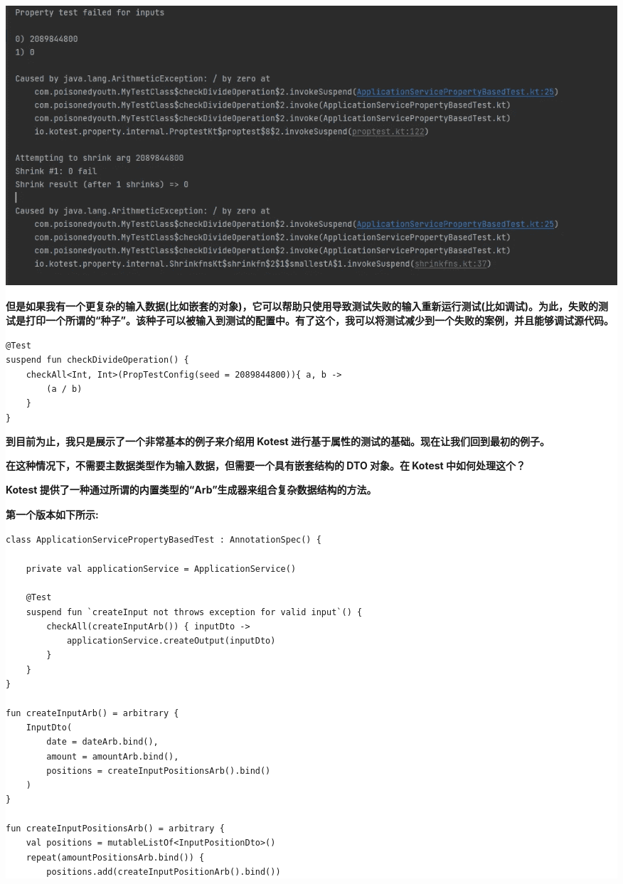 **![](img/6d728418c3502dd77026677599839bfb.png)**

**但是如果我有一个更复杂的输入数据(比如嵌套的对象)，它可以帮助只使用导致测试失败的输入重新运行测试(比如调试)。为此，失败的测试是打印一个所谓的“种子”。该种子可以被输入到测试的配置中。有了这个，我可以将测试减少到一个失败的案例，并且能够调试源代码。**

```
@Test
suspend fun checkDivideOperation() {
    checkAll<Int, Int>(PropTestConfig(seed = 2089844800)){ a, b ->
        (a / b)
    }
}
```

**到目前为止，我只是展示了一个非常基本的例子来介绍用 **Kotest** 进行基于属性的测试的基础。现在让我们回到最初的例子。**

**在这种情况下，不需要主数据类型作为输入数据，但需要一个具有嵌套结构的 DTO 对象。在 **Kotest** 中如何处理这个？**

****Kotest** 提供了一种通过所谓的内置类型的“Arb”生成器来组合复杂数据结构的方法。**

**第一个版本如下所示:**

```
class ApplicationServicePropertyBasedTest : AnnotationSpec() {

    private val applicationService = ApplicationService()

    @Test
    suspend fun `createInput not throws exception for valid input`() {
        checkAll(createInputArb()) { inputDto ->
            applicationService.createOutput(inputDto)
        }
    }
}

fun createInputArb() = arbitrary {
    InputDto(
        date = dateArb.bind(),
        amount = amountArb.bind(),
        positions = createInputPositionsArb().bind()
    )
}

fun createInputPositionsArb() = arbitrary {
    val positions = mutableListOf<InputPositionDto>()
    repeat(amountPositionsArb.bind()) {
        positions.add(createInputPositionArb().bind())
```